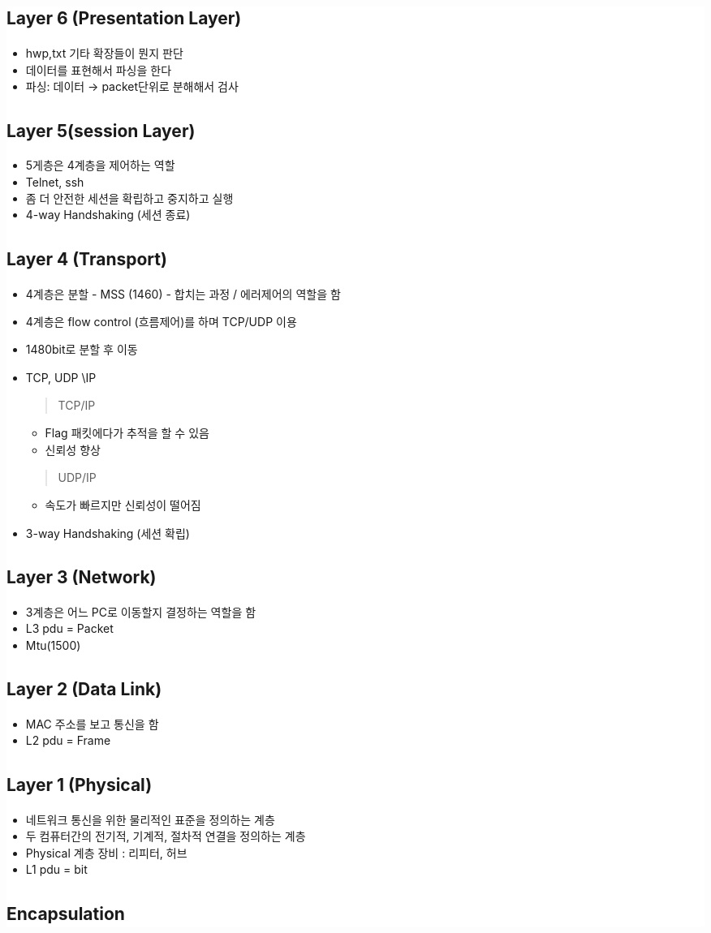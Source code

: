 ## Layer 6 (Presentation Layer)

- hwp,txt 기타 확장들이 뭔지 판단
- 데이터를 표현해서 파싱을 한다
- 파싱: 데이터 → packet단위로 분해해서 검사

## Layer 5(session Layer)

- 5게층은 4계층을 제어하는 역할
- Telnet, ssh
- 좀 더 안전한 세션을 확립하고 중지하고 실행
- 4-way Handshaking (세션 종료)

## Layer 4 (Transport)

- 4계층은 분할 - MSS (1460) - 합치는 과정 / 에러제어의 역할을 함
- 4계층은 flow control (흐름제어)를 하며 TCP/UDP 이용
- 1480bit로 분할 후 이동
- TCP, UDP \IP
    
    > TCP/IP
    > 
    - Flag 패킷에다가 추적을 할 수 있음
    - 신뢰성 향상
    
    > UDP/IP
    > 
    - 속도가 빠르지만 신뢰성이 떨어짐
- 3-way Handshaking (세션 확립)

## Layer 3 (Network)

- 3계층은 어느 PC로 이동할지 결정하는 역할을 함
- L3 pdu = Packet
- Mtu(1500)

## Layer 2 (Data Link)

- MAC 주소를 보고 통신을 함
- L2 pdu = Frame

## Layer 1 (Physical)

- 네트워크 통신을 위한 물리적인 표준을 정의하는 계층
- 두 컴퓨터간의 전기적, 기계적, 절차적 연결을 정의하는 계층
- Physical 계층 장비 : 리피터, 허브
- L1 pdu = bit

## Encapsulation
